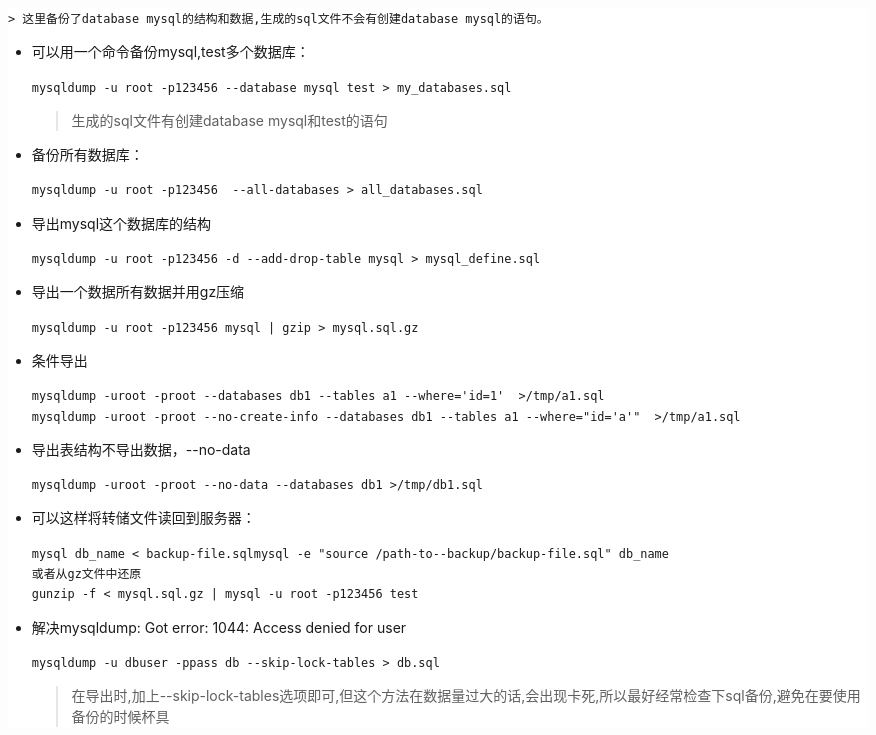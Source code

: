     > 这里备份了database mysql的结构和数据,生成的sql文件不会有创建database mysql的语句。

* 可以用一个命令备份mysql,test多个数据库：

    ```mysql
    mysqldump -u root -p123456 --database mysql test > my_databases.sql
    ```

    > 生成的sql文件有创建database mysql和test的语句

* 备份所有数据库：

    ```mysql
    mysqldump -u root -p123456  --all-databases > all_databases.sql
    ```

* 导出mysql这个数据库的结构

    ```mysql
    mysqldump -u root -p123456 -d --add-drop-table mysql > mysql_define.sql
    ```

* 导出一个数据所有数据并用gz压缩

    ```mysql
    mysqldump -u root -p123456 mysql | gzip > mysql.sql.gz
    ```
* 条件导出

    ```
    mysqldump -uroot -proot --databases db1 --tables a1 --where='id=1'  >/tmp/a1.sql
    mysqldump -uroot -proot --no-create-info --databases db1 --tables a1 --where="id='a'"  >/tmp/a1.sql
    ```

* 导出表结构不导出数据，--no-data

    ```
    mysqldump -uroot -proot --no-data --databases db1 >/tmp/db1.sql
    ```

* 可以这样将转储文件读回到服务器：

    ```mysql
    mysql db_name < backup-file.sqlmysql -e "source /path-to--backup/backup-file.sql" db_name
    或者从gz文件中还原
    gunzip -f < mysql.sql.gz | mysql -u root -p123456 test
    ```

* 解决mysqldump: Got error: 1044: Access denied for user

    ```mysql
    mysqldump -u dbuser -ppass db --skip-lock-tables > db.sql
    ```

    > 在导出时,加上--skip-lock-tables选项即可,但这个方法在数据量过大的话,会出现卡死,所以最好经常检查下sql备份,避免在要使用备份的时候杯具
